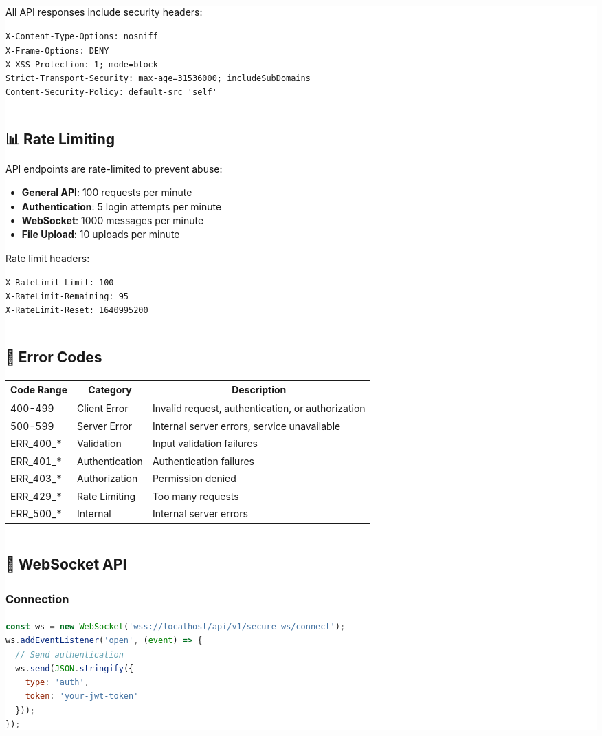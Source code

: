 All API responses include security headers:

```http
X-Content-Type-Options: nosniff
X-Frame-Options: DENY
X-XSS-Protection: 1; mode=block
Strict-Transport-Security: max-age=31536000; includeSubDomains
Content-Security-Policy: default-src 'self'
```

---

## 📊 Rate Limiting

API endpoints are rate-limited to prevent abuse:

- **General API**: 100 requests per minute
- **Authentication**: 5 login attempts per minute
- **WebSocket**: 1000 messages per minute
- **File Upload**: 10 uploads per minute

Rate limit headers:
```http
X-RateLimit-Limit: 100
X-RateLimit-Remaining: 95
X-RateLimit-Reset: 1640995200
```

---

## 🚨 Error Codes

| Code Range | Category | Description |
|------------|----------|-------------|
| 400-499 | Client Error | Invalid request, authentication, or authorization |
| 500-599 | Server Error | Internal server errors, service unavailable |
| ERR_400_* | Validation | Input validation failures |
| ERR_401_* | Authentication | Authentication failures |
| ERR_403_* | Authorization | Permission denied |
| ERR_429_* | Rate Limiting | Too many requests |
| ERR_500_* | Internal | Internal server errors |

---

## 📡 WebSocket API

### Connection
```javascript
const ws = new WebSocket('wss://localhost/api/v1/secure-ws/connect');
ws.addEventListener('open', (event) => {
  // Send authentication
  ws.send(JSON.stringify({
    type: 'auth',
    token: 'your-jwt-token'
  }));
});
```
